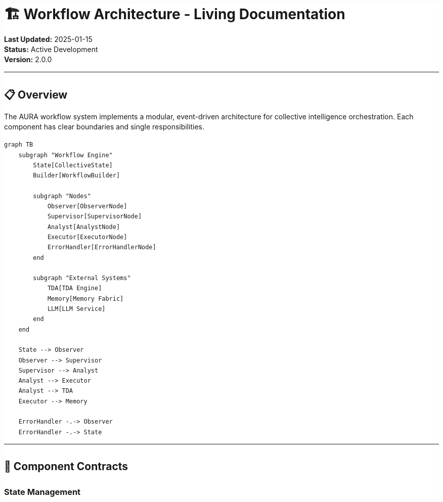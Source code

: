 # 🏗️ Workflow Architecture - Living Documentation

**Last Updated:** 2025-01-15  
**Status:** Active Development  
**Version:** 2.0.0

---

## 📋 Overview

The AURA workflow system implements a modular, event-driven architecture for collective intelligence orchestration. Each component has clear boundaries and single responsibilities.

```mermaid
graph TB
    subgraph "Workflow Engine"
        State[CollectiveState]
        Builder[WorkflowBuilder]
        
        subgraph "Nodes"
            Observer[ObserverNode]
            Supervisor[SupervisorNode]
            Analyst[AnalystNode]
            Executor[ExecutorNode]
            ErrorHandler[ErrorHandlerNode]
        end
        
        subgraph "External Systems"
            TDA[TDA Engine]
            Memory[Memory Fabric]
            LLM[LLM Service]
        end
    end
    
    State --> Observer
    Observer --> Supervisor
    Supervisor --> Analyst
    Analyst --> Executor
    Analyst --> TDA
    Executor --> Memory
    
    ErrorHandler -.-> Observer
    ErrorHandler -.-> State
```

---

## 🔌 Component Contracts

### State Management
